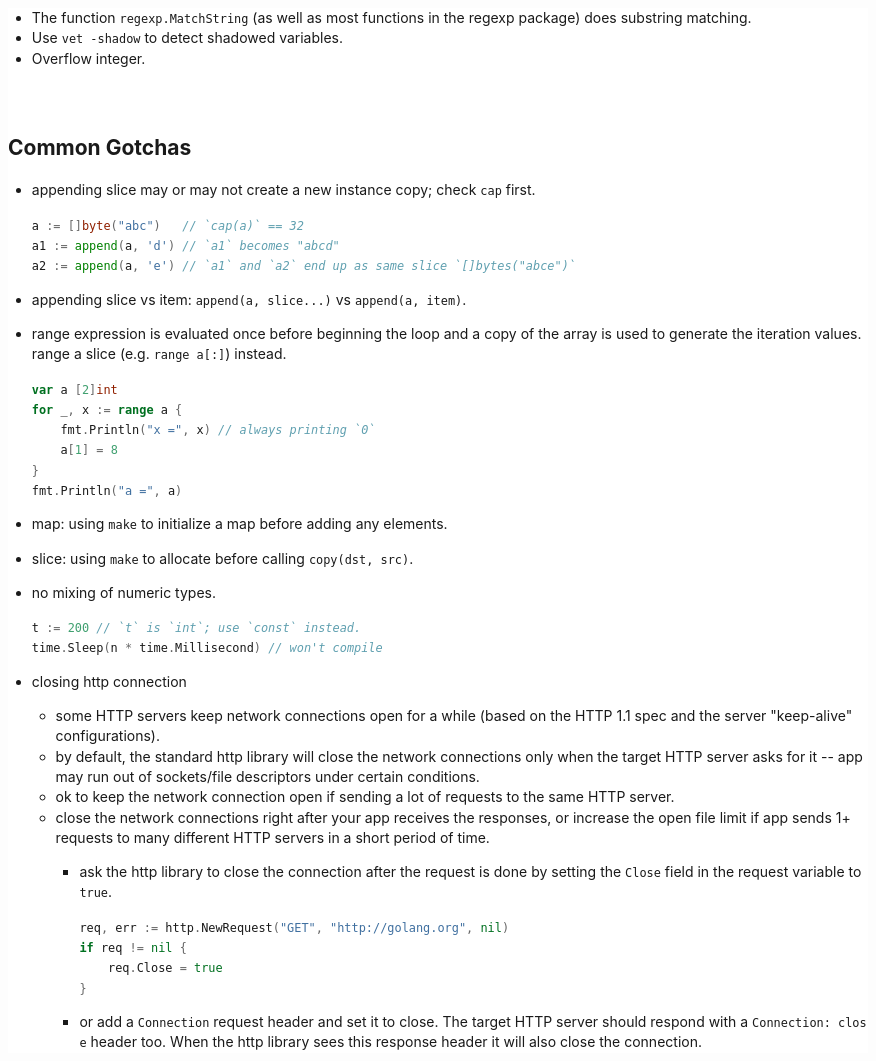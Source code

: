   * The function `regexp.MatchString` (as well as most functions in the
    regexp package) does substring matching.
  * Use `vet -shadow` to detect shadowed variables.
  * Overflow integer.


<a name="common"><br/></a>
## Common Gotchas

  * appending slice may or may not create a new instance copy; check `cap` first.

    ```go
    a := []byte("abc")   // `cap(a)` == 32
    a1 := append(a, 'd') // `a1` becomes "abcd"
    a2 := append(a, 'e') // `a1` and `a2` end up as same slice `[]bytes("abce")`
    ```
  * appending slice vs item: `append(a, slice...)` vs `append(a, item)`.
  * range expression is evaluated once before beginning the loop and a copy
    of the array is used to generate the iteration values.
    range a slice (e.g. `range a[:]`) instead.

    ```go
    var a [2]int
    for _, x := range a {
        fmt.Println("x =", x) // always printing `0`
        a[1] = 8
    }
    fmt.Println("a =", a)
    ```
  * map: using `make` to initialize a map before adding any elements.
  * slice: using `make` to allocate before calling `copy(dst, src)`.

  * no mixing of numeric types.

    ```go
    t := 200 // `t` is `int`; use `const` instead.
    time.Sleep(n * time.Millisecond) // won't compile
    ```

  * closing http connection
    * some HTTP servers keep network connections open for a while (based on the
      HTTP 1.1 spec and the server "keep-alive" configurations).
    * by default, the standard http library will close the network connections
      only when the target HTTP server asks for it -- app may run out of
      sockets/file descriptors under certain conditions.
    * ok to keep the network connection open if sending a lot of requests to the
      same HTTP server.
    * close the network connections right after your app receives the responses,
      or increase the open file limit if app sends 1+ requests to many different
      HTTP servers in a short period of time.
      - ask the http library to close the connection after the request is done
        by setting the `Close` field in the request variable to `true`.

        ```go
        req, err := http.NewRequest("GET", "http://golang.org", nil)
        if req != nil {
            req.Close = true
        }
        ```
      - or add a `Connection` request header and set it to close. The target
        HTTP server should respond with a `Connection: close` header too. When the
        http library sees this response header it will also close the connection.
